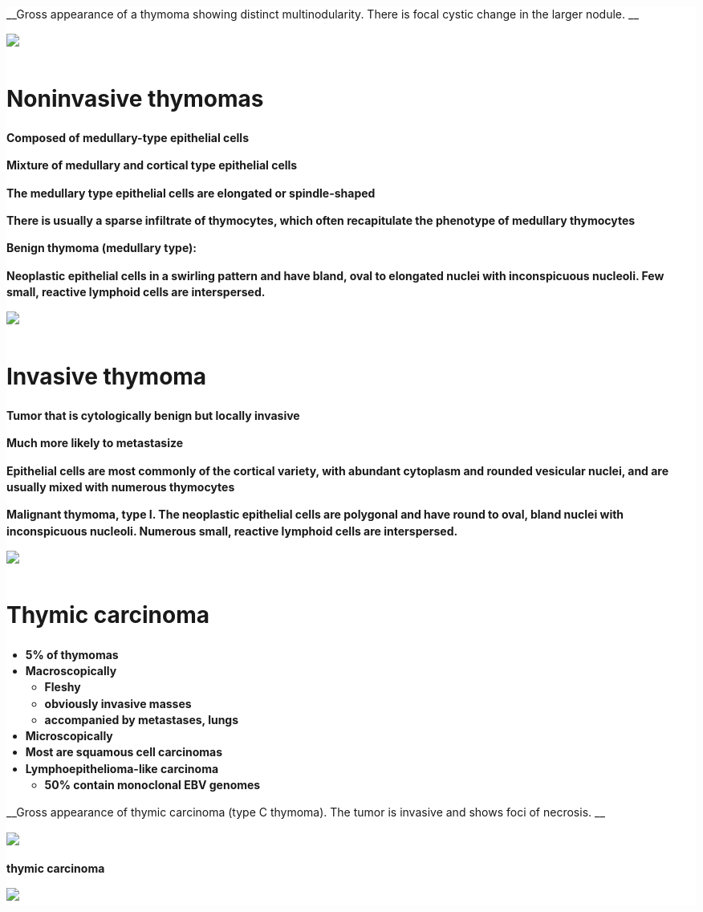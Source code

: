 __Gross appearance of a thymoma showing distinct multinodularity\. There is focal cystic change in the larger nodule\. __

![](img%5CDiseases-and-Tumors-of-the-Mediastinum-and-Pleurapptx-kopyas%C4%B110.png)

# Noninvasive thymomas

__Composed of medullary\-type epithelial cells__

__Mixture of medullary and cortical type epithelial cells__

__The medullary type epithelial cells are elongated or spindle\-shaped__

__There is usually a sparse infiltrate of thymocytes\, which often recapitulate the phenotype of medullary thymocytes__

__Benign thymoma \(medullary type\):__

__Neoplastic epithelial cells in a swirling pattern and have bland\, oval to elongated nuclei with inconspicuous nucleoli\. Few small\, reactive lymphoid cells are interspersed\.__

![](img%5CDiseases-and-Tumors-of-the-Mediastinum-and-Pleurapptx-kopyas%C4%B111.png)

# Invasive thymoma

__Tumor that is cytologically benign but locally invasive__

__Much more likely to metastasize__

__Epithelial cells are most commonly of the cortical variety\, with abundant cytoplasm and rounded vesicular nuclei\, and are usually mixed with numerous thymocytes__

__Malignant thymoma\, type I\. The neoplastic epithelial cells are polygonal and have round to oval\, bland nuclei with inconspicuous nucleoli\. Numerous small\, reactive lymphoid cells are interspersed\.__

![](img%5CDiseases-and-Tumors-of-the-Mediastinum-and-Pleurapptx-kopyas%C4%B112.png)

# Thymic carcinoma

* __5% of thymomas__
* __Macroscopically__
  * __Fleshy__
  * __obviously invasive masses__
  * __accompanied by metastases\, lungs__
* __Microscopically__
* __Most are squamous cell carcinomas__
* __Lymphoepithelioma\-like carcinoma__
  * __50% contain monoclonal EBV genomes__

__Gross appearance of thymic carcinoma \(type C thymoma\)\. The tumor is invasive and shows foci of necrosis\. __

![](img%5CDiseases-and-Tumors-of-the-Mediastinum-and-Pleurapptx-kopyas%C4%B113.png)

__thymic carcinoma__

![](img%5CDiseases-and-Tumors-of-the-Mediastinum-and-Pleurapptx-kopyas%C4%B114.png)


